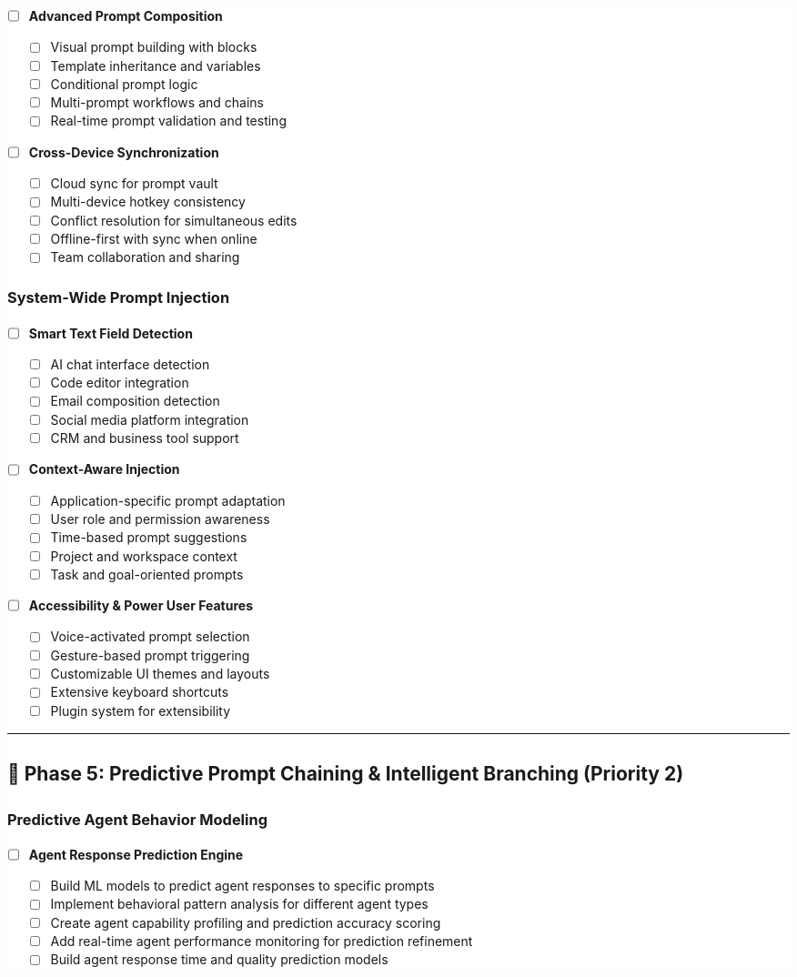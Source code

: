 - [ ] **Advanced Prompt Composition**

  - [ ] Visual prompt building with blocks
  - [ ] Template inheritance and variables
  - [ ] Conditional prompt logic
  - [ ] Multi-prompt workflows and chains
  - [ ] Real-time prompt validation and testing

- [ ] **Cross-Device Synchronization**
  - [ ] Cloud sync for prompt vault
  - [ ] Multi-device hotkey consistency
  - [ ] Conflict resolution for simultaneous edits
  - [ ] Offline-first with sync when online
  - [ ] Team collaboration and sharing

### System-Wide Prompt Injection

- [ ] **Smart Text Field Detection**

  - [ ] AI chat interface detection
  - [ ] Code editor integration
  - [ ] Email composition detection
  - [ ] Social media platform integration
  - [ ] CRM and business tool support

- [ ] **Context-Aware Injection**

  - [ ] Application-specific prompt adaptation
  - [ ] User role and permission awareness
  - [ ] Time-based prompt suggestions
  - [ ] Project and workspace context
  - [ ] Task and goal-oriented prompts

- [ ] **Accessibility & Power User Features**
  - [ ] Voice-activated prompt selection
  - [ ] Gesture-based prompt triggering
  - [ ] Customizable UI themes and layouts
  - [ ] Extensive keyboard shortcuts
  - [ ] Plugin system for extensibility

---

## 🎯 Phase 5: Predictive Prompt Chaining & Intelligent Branching (Priority 2)

### Predictive Agent Behavior Modeling

- [ ] **Agent Response Prediction Engine**

  - [ ] Build ML models to predict agent responses to specific prompts
  - [ ] Implement behavioral pattern analysis for different agent types
  - [ ] Create agent capability profiling and prediction accuracy scoring
  - [ ] Add real-time agent performance monitoring for prediction refinement
  - [ ] Build agent response time and quality prediction models

